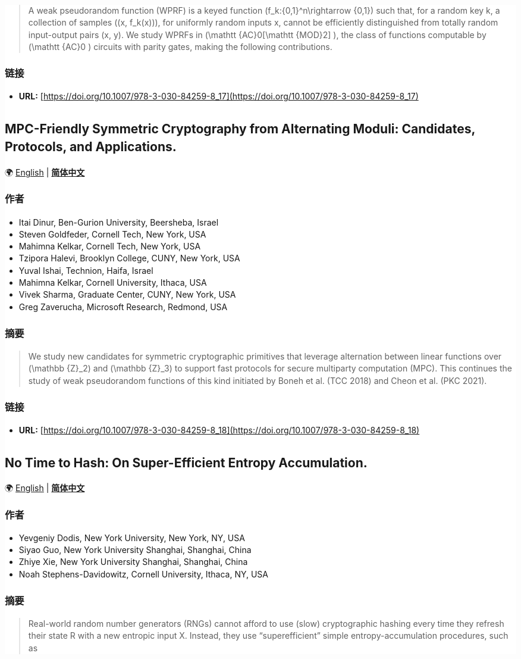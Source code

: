 > A weak pseudorandom function (WPRF) is a keyed function \(f_k:\{0,1\}^n\rightarrow \{0,1\}\) such that, for a random key k, a collection of samples \((x, f_k(x))\), for uniformly random inputs x, cannot be efficiently distinguished from totally random input-output pairs (x, y). We study WPRFs in \(\mathtt {AC}0[\mathtt {MOD}2] \), the class of functions computable by \(\mathtt {AC}0 \) circuits with parity gates, making the following contributions.

### 链接
- **URL:** [https://doi.org/10.1007/978-3-030-84259-8_17](https://doi.org/10.1007/978-3-030-84259-8_17)
## MPC-Friendly Symmetric Cryptography from Alternating Moduli: Candidates, Protocols, and Applications.
🌍 [English](../../../docs/en/Crypto/Crypto%2021-4.md#mpc-friendly-symmetric-cryptography-from-alternating-moduli-candidates-protocols-and-applications) | **[简体中文](../../../docs/zh-CN/Crypto/Crypto%2021-4.md#mpc-friendly-symmetric-cryptography-from-alternating-moduli-candidates-protocols-and-applications)**
### 作者
* Itai Dinur, Ben-Gurion University, Beersheba, Israel
* Steven Goldfeder, Cornell Tech, New York, USA
* Mahimna Kelkar, Cornell Tech, New York, USA
* Tzipora Halevi, Brooklyn College, CUNY, New York, USA
* Yuval Ishai, Technion, Haifa, Israel
* Mahimna Kelkar, Cornell University, Ithaca, USA
* Vivek Sharma, Graduate Center, CUNY, New York, USA
* Greg Zaverucha, Microsoft Research, Redmond, USA
### 摘要
> We study new candidates for symmetric cryptographic primitives that leverage alternation between linear functions over \(\mathbb {Z}_2\) and \(\mathbb {Z}_3\) to support fast protocols for secure multiparty computation (MPC). This continues the study of weak pseudorandom functions of this kind initiated by Boneh et al. (TCC 2018) and Cheon et al. (PKC 2021).

### 链接
- **URL:** [https://doi.org/10.1007/978-3-030-84259-8_18](https://doi.org/10.1007/978-3-030-84259-8_18)
## No Time to Hash: On Super-Efficient Entropy Accumulation.
🌍 [English](../../../docs/en/Crypto/Crypto%2021-4.md#no-time-to-hash-on-super-efficient-entropy-accumulation) | **[简体中文](../../../docs/zh-CN/Crypto/Crypto%2021-4.md#no-time-to-hash-on-super-efficient-entropy-accumulation)**
### 作者
* Yevgeniy Dodis, New York University, New York, NY, USA
* Siyao Guo, New York University Shanghai, Shanghai, China
* Zhiye Xie, New York University Shanghai, Shanghai, China
* Noah Stephens-Davidowitz, Cornell University, Ithaca, NY, USA
### 摘要
> Real-world random number generators (RNGs) cannot afford to use (slow) cryptographic hashing every time they refresh their state R with a new entropic input X. Instead, they use “superefficient” simple entropy-accumulation procedures, such as
